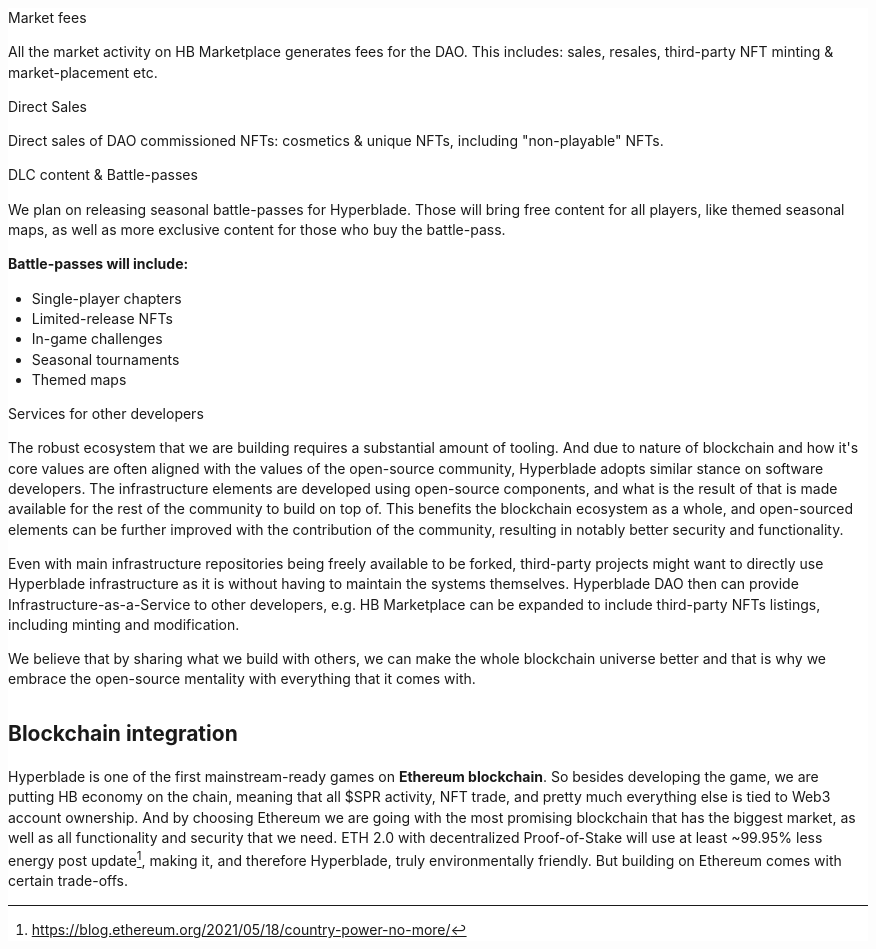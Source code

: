 <TextStyled fontSize="1.3rem" fontWeight="bold" >Market fees</TextStyled>
<br/>

All the market activity on HB Marketplace generates fees for the DAO. This includes: sales, resales, third-party NFT minting & market-placement etc.

<TextStyled fontSize="1.3rem" fontWeight="bold" >Direct Sales</TextStyled>
<br/>

Direct sales of DAO commissioned NFTs: cosmetics & unique NFTs, including "non-playable" NFTs.

<TextStyled fontSize="1.3rem" fontWeight="bold" >DLC content & Battle-passes</TextStyled>
<br/>

We plan on releasing seasonal battle-passes for Hyperblade. Those will bring free content for all players, like themed seasonal maps, as well as more exclusive content for those who buy the battle-pass.

**Battle-passes will include:**

- Single-player chapters
- Limited-release NFTs
- In-game challenges
- Seasonal tournaments
- Themed maps

<TextStyled fontSize="1.3rem" fontWeight="bold" >Services for other developers</TextStyled>
<br/>

The robust ecosystem that we are building requires a substantial amount of tooling. And due to nature of blockchain and how it's core values are often aligned with the values of the open-source community, Hyperblade adopts similar stance on software developers. The infrastructure elements are developed using open-source components, and what is the result of that is made available for the rest of the community to build on top of. This benefits the blockchain ecosystem as a whole, and open-sourced elements can be further improved with the contribution of the community, resulting in notably better security and functionality.

Even with main infrastructure repositories being freely available to be forked, third-party projects might want to directly use Hyperblade infrastructure as it is without having to maintain the systems themselves. Hyperblade DAO then can provide Infrastructure-as-a-Service to other developers,
e.g. HB Marketplace can be expanded to include third-party NFTs listings, including minting and modification.

We believe that by sharing what we build with others, we can make the whole blockchain universe better and that is why we embrace the open-source mentality with everything that it comes with.

## Blockchain integration

Hyperblade is one of the first mainstream-ready games on **Ethereum blockchain**. So besides developing the game, we are putting HB economy on the chain, meaning that all $SPR activity, NFT trade, and pretty much everything else is tied to Web3 account ownership. And by choosing Ethereum we are going with the most promising blockchain that has the biggest market, as well as all functionality and security that we need. ETH 2.0 with decentralized Proof-of-Stake will use at least ~99.95% less energy post update[^1], making it, and therefore Hyperblade, truly environmentally friendly. But building on Ethereum comes with certain trade-offs.


[^1]: https://blog.ethereum.org/2021/05/18/country-power-no-more/